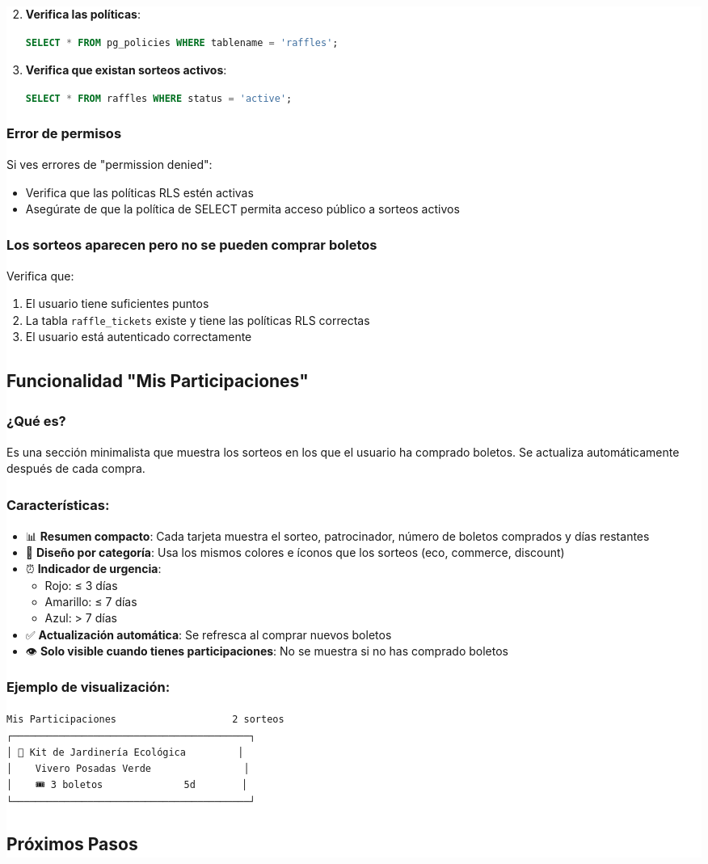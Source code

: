 2. **Verifica las políticas**:
   ```sql
   SELECT * FROM pg_policies WHERE tablename = 'raffles';
   ```

3. **Verifica que existan sorteos activos**:
   ```sql
   SELECT * FROM raffles WHERE status = 'active';
   ```

### Error de permisos

Si ves errores de "permission denied":
- Verifica que las políticas RLS estén activas
- Asegúrate de que la política de SELECT permita acceso público a sorteos activos

### Los sorteos aparecen pero no se pueden comprar boletos

Verifica que:
1. El usuario tiene suficientes puntos
2. La tabla `raffle_tickets` existe y tiene las políticas RLS correctas
3. El usuario está autenticado correctamente

## Funcionalidad "Mis Participaciones"

### ¿Qué es?
Es una sección minimalista que muestra los sorteos en los que el usuario ha comprado boletos. Se actualiza automáticamente después de cada compra.

### Características:
- 📊 **Resumen compacto**: Cada tarjeta muestra el sorteo, patrocinador, número de boletos comprados y días restantes
- 🎨 **Diseño por categoría**: Usa los mismos colores e íconos que los sorteos (eco, commerce, discount)
- ⏰ **Indicador de urgencia**:
  - Rojo: ≤ 3 días
  - Amarillo: ≤ 7 días
  - Azul: > 7 días
- ✅ **Actualización automática**: Se refresca al comprar nuevos boletos
- 👁️ **Solo visible cuando tienes participaciones**: No se muestra si no has comprado boletos

### Ejemplo de visualización:
```
Mis Participaciones                    2 sorteos
┌─────────────────────────────────────────┐
│ 🌱 Kit de Jardinería Ecológica         │
│    Vivero Posadas Verde                │
│    🎟️ 3 boletos              5d        │
└─────────────────────────────────────────┘
```

## Próximos Pasos
